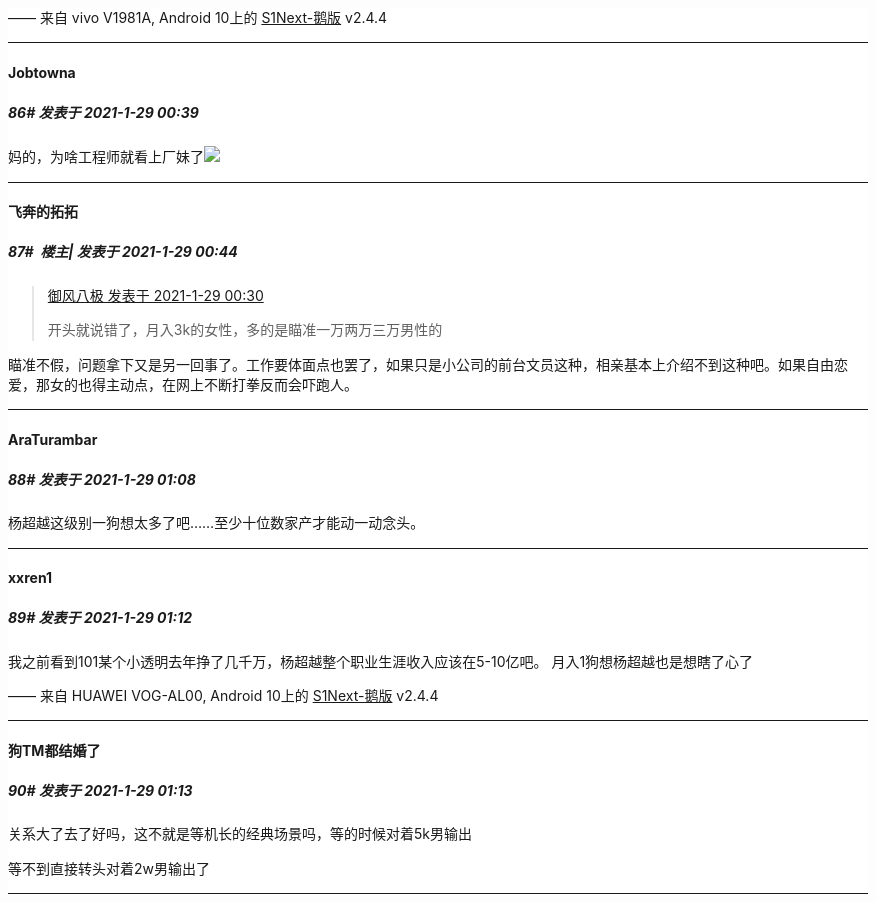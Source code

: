 —— 来自 vivo V1981A, Android 10上的 [S1Next-鹅版](https://github.com/ykrank/S1-Next/releases) v2.4.4


-----

####  Jobtowna  
##### 86#       发表于 2021-1-29 00:39


妈的，为啥工程师就看上厂妹了<img src="https://static.saraba1st.com/image/smiley/face2017/134.png" referrerpolicy="no-referrer">


-----

####  飞奔的拓拓  
##### 87#         楼主| 发表于 2021-1-29 00:44


<blockquote><a href="httphttps://bbs.saraba1st.com/2b/forum.php?mod=redirect&amp;goto=findpost&amp;pid=50176543&amp;ptid=1985163" target="_blank">御风八极 发表于 2021-1-29 00:30</a>

开头就说错了，月入3k的女性，多的是瞄准一万两万三万男性的</blockquote>
瞄准不假，问题拿下又是另一回事了。工作要体面点也罢了，如果只是小公司的前台文员这种，相亲基本上介绍不到这种吧。如果自由恋爱，那女的也得主动点，在网上不断打拳反而会吓跑人。


-----

####  AraTurambar  
##### 88#       发表于 2021-1-29 01:08


杨超越这级别一狗想太多了吧……至少十位数家产才能动一动念头。


-----

####  xxren1  
##### 89#       发表于 2021-1-29 01:12


我之前看到101某个小透明去年挣了几千万，杨超越整个职业生涯收入应该在5-10亿吧。
月入1狗想杨超越也是想瞎了心了

—— 来自 HUAWEI VOG-AL00, Android 10上的 [S1Next-鹅版](https://github.com/ykrank/S1-Next/releases) v2.4.4


-----

####  狗TM都结婚了  
##### 90#       发表于 2021-1-29 01:13


关系大了去了好吗，这不就是等机长的经典场景吗，等的时候对着5k男输出


等不到直接转头对着2w男输出了


-----
